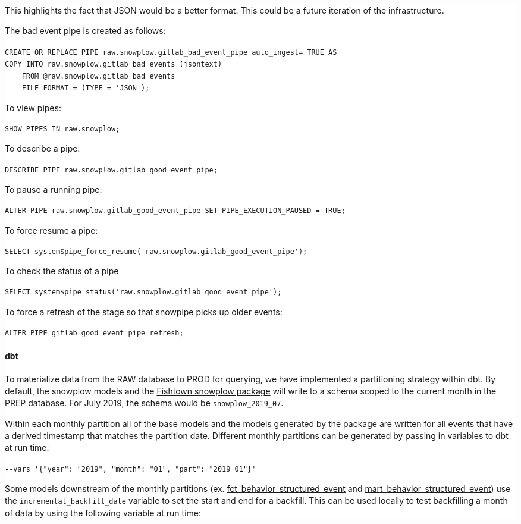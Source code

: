 
This highlights the fact that JSON would be a better format. This could be a future iteration of the infrastructure.

The bad event pipe is created as follows:
    
    
    CREATE OR REPLACE PIPE raw.snowplow.gitlab_bad_event_pipe auto_ingest= TRUE AS
    COPY INTO raw.snowplow.gitlab_bad_events (jsontext)
        FROM @raw.snowplow.gitlab_bad_events
        FILE_FORMAT = (TYPE = 'JSON');
    

To view pipes:
    
    
    SHOW PIPES IN raw.snowplow;
    

To describe a pipe:
    
    
    DESCRIBE PIPE raw.snowplow.gitlab_good_event_pipe;
    

To pause a running pipe:
    
    
    ALTER PIPE raw.snowplow.gitlab_good_event_pipe SET PIPE_EXECUTION_PAUSED = TRUE;
    

To force resume a pipe:
    
    
    SELECT system$pipe_force_resume('raw.snowplow.gitlab_good_event_pipe');
    

To check the status of a pipe
    
    
    SELECT system$pipe_status('raw.snowplow.gitlab_good_event_pipe');
    

To force a refresh of the stage so that snowpipe picks up older events:
    
    
    ALTER PIPE gitlab_good_event_pipe refresh;
    

#### dbt

To materialize data from the RAW database to PROD for querying, we have implemented a partitioning strategy within dbt. By default, the snowplow models and the [Fishtown snowplow package](https://github.com/dbt-labs/snowplow) will write to a schema scoped to the current month in the PREP database. For July 2019, the schema would be `snowplow_2019_07`.

Within each monthly partition all of the base models and the models generated by the package are written for all events that have a derived timestamp that matches the partition date. Different monthly partitions can be generated by passing in variables to dbt at run time:

`--vars '{"year": "2019", "month": "01", "part": "2019_01"}'`

Some models downstream of the monthly partitions (ex. [fct_behavior_structured_event](https://gitlab.com/gitlab-data/analytics/-/blob/master/transform/snowflake-dbt/models/common/facts_sales_and_marketing/fct_behavior_structured_event.sql) and [mart_behavior_structured_event](https://gitlab.com/gitlab-data/analytics/-/blob/master/transform/snowflake-dbt/models/common_mart/mart_behavior_structured_event.sql)) use the `incremental_backfill_date` variable to set the start and end for a backfill. This can be used locally to test backfilling a month of data by using the following variable at run time:
